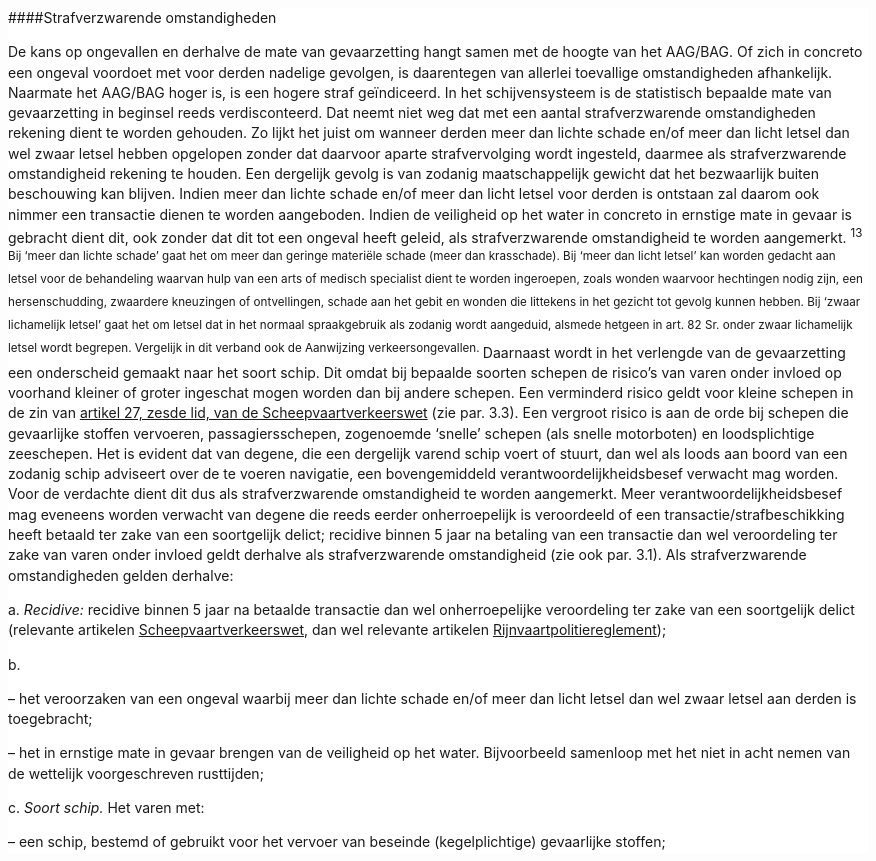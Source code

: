 ####Strafverzwarende omstandigheden

De kans op ongevallen en derhalve de mate van gevaarzetting hangt samen met de hoogte van het AAG/BAG. Of zich in concreto een ongeval voordoet met voor derden nadelige gevolgen, is daarentegen van allerlei toevallige omstandigheden afhankelijk. Naarmate het AAG/BAG hoger is, is een hogere straf geïndiceerd. In het schijvensysteem is de statistisch bepaalde mate van gevaarzetting in beginsel reeds verdisconteerd. Dat neemt niet weg dat met een aantal strafverzwarende omstandigheden rekening dient te worden gehouden. Zo lijkt het juist om wanneer derden meer dan lichte schade en/of meer dan licht letsel dan wel zwaar letsel hebben opgelopen zonder dat daarvoor aparte strafvervolging wordt ingesteld, daarmee als strafverzwarende omstandigheid rekening te houden. Een dergelijk gevolg is van zodanig maatschappelijk gewicht dat het bezwaarlijk buiten beschouwing kan blijven. Indien meer dan lichte schade en/of meer dan licht letsel voor derden is ontstaan zal daarom ook nimmer een transactie dienen te worden aangeboden. Indien de veiligheid op het water in concreto in ernstige mate in gevaar is gebracht dient dit, ook zonder dat dit tot een ongeval heeft geleid, als strafverzwarende omstandigheid te worden aangemerkt. <sup> 13  Bij ‘meer dan lichte schade’ gaat het om meer dan geringe materiële schade (meer dan krasschade). Bij ‘meer dan licht letsel’ kan worden gedacht aan letsel voor de behandeling waarvan hulp van een arts of medisch specialist dient te worden ingeroepen, zoals wonden waarvoor hechtingen nodig zijn, een hersenschudding, zwaardere kneuzingen of ontvellingen, schade aan het gebit en wonden die littekens in het gezicht tot gevolg kunnen hebben. Bij ‘zwaar lichamelijk letsel’ gaat het om letsel dat in het normaal spraakgebruik als zodanig wordt aangeduid, alsmede hetgeen in art. 82 Sr. onder zwaar lichamelijk letsel wordt begrepen. Vergelijk in dit verband ook de Aanwijzing verkeersongevallen.  </sup> Daarnaast wordt in het verlengde van de gevaarzetting een onderscheid gemaakt naar het soort schip. Dit omdat bij bepaalde soorten schepen de risico’s van varen onder invloed op voorhand kleiner of groter ingeschat mogen worden dan bij andere schepen. Een verminderd risico geldt voor kleine schepen in de zin van [artikel 27, zesde lid, van de Scheepvaartverkeerswet](../../../../../../wet/scheepvaartverkeerswet/BWBR0004364/README.md) (zie par. 3.3). Een vergroot risico is aan de orde bij schepen die gevaarlijke stoffen vervoeren, passagiersschepen, zogenoemde ‘snelle’ schepen (als snelle motorboten) en loodsplichtige zeeschepen. Het is evident dat van degene, die een dergelijk varend schip voert of stuurt, dan wel als loods aan boord van een zodanig schip adviseert over de te voeren navigatie, een bovengemiddeld verantwoordelijkheidsbesef verwacht mag worden. Voor de verdachte dient dit dus als strafverzwarende omstandigheid te worden aangemerkt. Meer verantwoordelijkheidsbesef mag eveneens worden verwacht van degene die reeds eerder onherroepelijk is veroordeeld of een transactie/strafbeschikking heeft betaald ter zake van een soortgelijk delict; recidive binnen 5 jaar na betaling van een transactie dan wel veroordeling ter zake van varen onder invloed geldt derhalve als strafverzwarende omstandigheid (zie ook par. 3.1). Als strafverzwarende omstandigheden gelden derhalve: 

a. *Recidive:* recidive binnen 5 jaar na betaalde transactie dan wel onherroepelijke veroordeling ter zake van een soortgelijk delict (relevante artikelen [Scheepvaartverkeerswet](../../../../../../wet/scheepvaartverkeerswet/BWBR0004364/README.md), dan wel relevante artikelen [Rijnvaartpolitiereglement](../../../../../../KB/rijnvaartpolitiereglement/1995/BWBR0006923/README.md));  

b. 

– het veroorzaken van een ongeval waarbij meer dan lichte schade en/of meer dan licht letsel dan wel zwaar letsel aan derden is toegebracht;  

– het in ernstige mate in gevaar brengen van de veiligheid op het water. Bijvoorbeeld samenloop met het niet in acht nemen van de wettelijk voorgeschreven rusttijden;    

c. *Soort schip.* Het varen met: 

– een schip, bestemd of gebruikt voor het vervoer van beseinde (kegelplichtige) gevaarlijke stoffen;  
